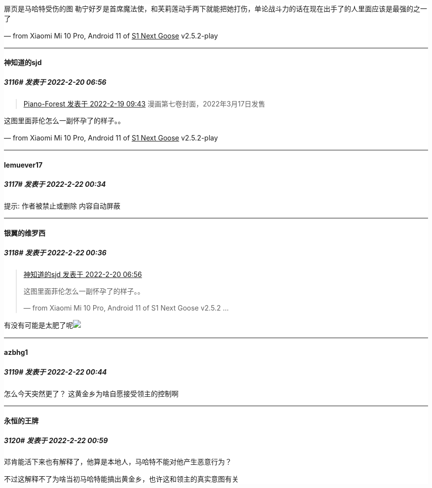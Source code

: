 扉页是马哈特受伤的图</blockquote>
勒宁好歹是首席魔法使，和芙莉莲动手两下就能把她打伤，单论战斗力的话在现在出手了的人里面应该是最强的之一了

— from Xiaomi Mi 10 Pro, Android 11 of [S1 Next Goose](https://pan.baidu.com/s/1mi43uRm) v2.5.2-play

*****

####  神知道的sjd  
##### 3116#       发表于 2022-2-20 06:56

<blockquote><a href="httphttps://bbs.saraba1st.com/2b/forum.php?mod=redirect&amp;goto=findpost&amp;pid=54749233&amp;ptid=1938312" target="_blank">Piano-Forest 发表于 2022-2-19 09:43</a>
漫画第七卷封面，2022年3月17日发售</blockquote>
这图里面菲伦怎么一副怀孕了的样子。。

— from Xiaomi Mi 10 Pro, Android 11 of [S1 Next Goose](https://pan.baidu.com/s/1mi43uRm) v2.5.2-play

*****

####  lemuever17  
##### 3117#       发表于 2022-2-22 00:34

提示: 作者被禁止或删除 内容自动屏蔽

*****

####  银翼的维罗西  
##### 3118#       发表于 2022-2-22 00:36

<blockquote><a href="httphttps://bbs.saraba1st.com/2b/forum.php?mod=redirect&amp;goto=findpost&amp;pid=54760895&amp;ptid=1938312" target="_blank">神知道的sjd 发表于 2022-2-20 06:56</a>

这图里面菲伦怎么一副怀孕了的样子。。

— from Xiaomi Mi 10 Pro, Android 11 of S1 Next Goose v2.5.2 ...</blockquote>
有没有可能是太肥了呢<img src="https://static.saraba1st.com/image/smiley/face2017/065.png" referrerpolicy="no-referrer">

*****

####  azbhg1  
##### 3119#       发表于 2022-2-22 00:44

怎么今天突然更了？
这黄金乡为啥自愿接受领主的控制啊

*****

####  永恒的王牌  
##### 3120#       发表于 2022-2-22 00:59

邓肯能活下来也有解释了，他算是本地人，马哈特不能对他产生恶意行为？

不过这解释不了为啥当初马哈特能搞出黄金乡，也许这和领主的真实意图有关
